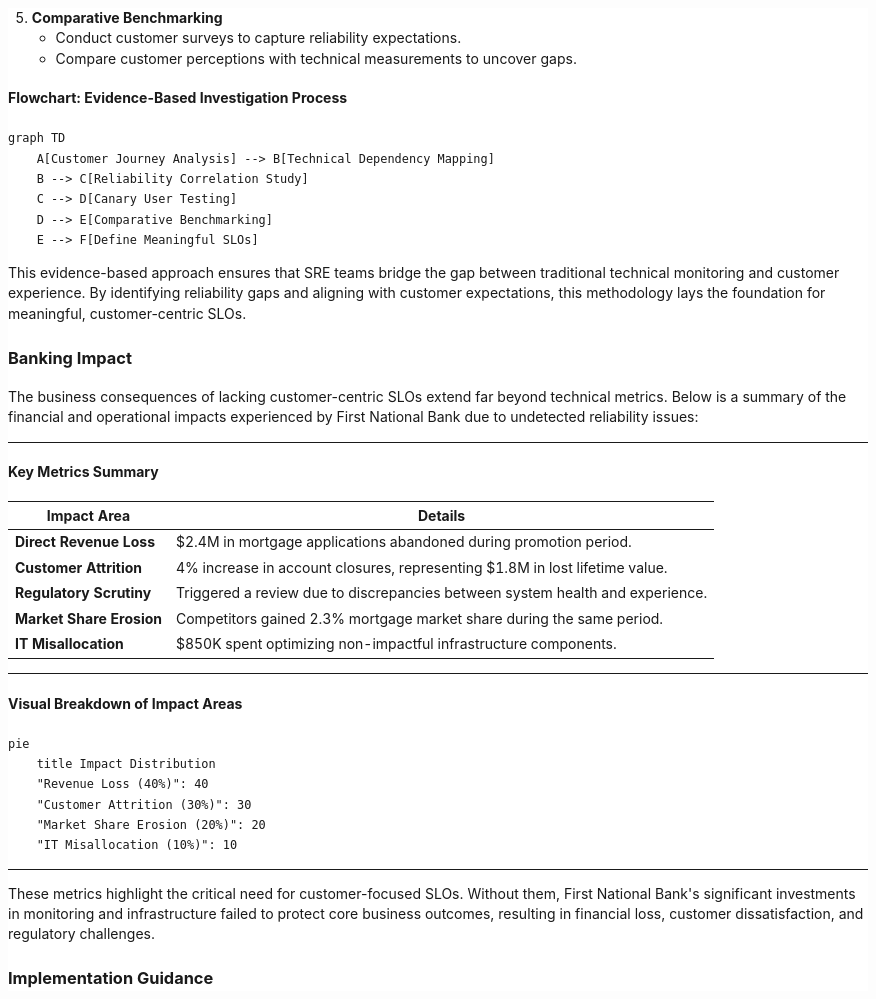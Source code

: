 5. **Comparative Benchmarking**
   - Conduct customer surveys to capture reliability expectations.
   - Compare customer perceptions with technical measurements to uncover gaps.

#### Flowchart: Evidence-Based Investigation Process
```mermaid
graph TD
    A[Customer Journey Analysis] --> B[Technical Dependency Mapping]
    B --> C[Reliability Correlation Study]
    C --> D[Canary User Testing]
    D --> E[Comparative Benchmarking]
    E --> F[Define Meaningful SLOs]
```

This evidence-based approach ensures that SRE teams bridge the gap between traditional technical monitoring and customer experience. By identifying reliability gaps and aligning with customer expectations, this methodology lays the foundation for meaningful, customer-centric SLOs.
### Banking Impact

The business consequences of lacking customer-centric SLOs extend far beyond technical metrics. Below is a summary of the financial and operational impacts experienced by First National Bank due to undetected reliability issues:

---

#### Key Metrics Summary

| **Impact Area**          | **Details**                                                                   |
| ------------------------ | ----------------------------------------------------------------------------- |
| **Direct Revenue Loss**  | $2.4M in mortgage applications abandoned during promotion period.             |
| **Customer Attrition**   | 4% increase in account closures, representing $1.8M in lost lifetime value.   |
| **Regulatory Scrutiny**  | Triggered a review due to discrepancies between system health and experience. |
| **Market Share Erosion** | Competitors gained 2.3% mortgage market share during the same period.         |
| **IT Misallocation**     | $850K spent optimizing non-impactful infrastructure components.               |

---

#### Visual Breakdown of Impact Areas

```mermaid
pie
    title Impact Distribution
    "Revenue Loss (40%)": 40
    "Customer Attrition (30%)": 30
    "Market Share Erosion (20%)": 20
    "IT Misallocation (10%)": 10
```

---

These metrics highlight the critical need for customer-focused SLOs. Without them, First National Bank's significant investments in monitoring and infrastructure failed to protect core business outcomes, resulting in financial loss, customer dissatisfaction, and regulatory challenges.
### Implementation Guidance
